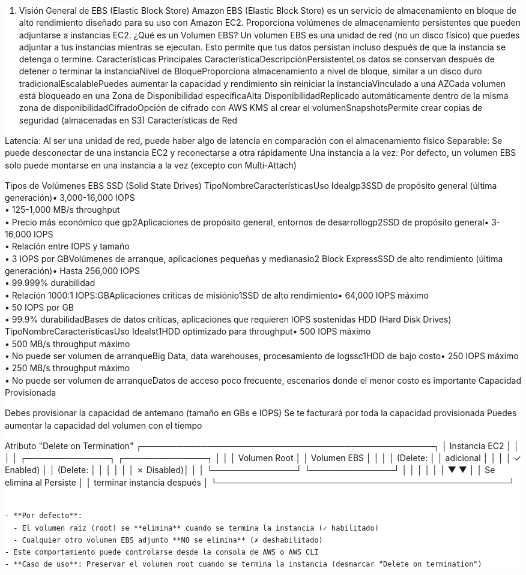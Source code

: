 1. Visión General de EBS (Elastic Block Store)
Amazon EBS (Elastic Block Store) es un servicio de almacenamiento en bloque de alto rendimiento diseñado para su uso con Amazon EC2. Proporciona volúmenes de almacenamiento persistentes que pueden adjuntarse a instancias EC2.
¿Qué es un Volumen EBS?
Un volumen EBS es una unidad de red (no un disco físico) que puedes adjuntar a tus instancias mientras se ejecutan. Esto permite que tus datos persistan incluso después de que la instancia se detenga o termine.
Características Principales
CaracterísticaDescripciónPersistenteLos datos se conservan después de detener o terminar la instanciaNivel de BloqueProporciona almacenamiento a nivel de bloque, similar a un disco duro tradicionalEscalablePuedes aumentar la capacidad y rendimiento sin reiniciar la instanciaVinculado a una AZCada volumen está bloqueado en una Zona de Disponibilidad específicaAlta DisponibilidadReplicado automáticamente dentro de la misma zona de disponibilidadCifradoOpción de cifrado con AWS KMS al crear el volumenSnapshotsPermite crear copias de seguridad (almacenadas en S3)
Características de Red

Latencia: Al ser una unidad de red, puede haber algo de latencia en comparación con el almacenamiento físico
Separable: Se puede desconectar de una instancia EC2 y reconectarse a otra rápidamente
Una instancia a la vez: Por defecto, un volumen EBS solo puede montarse en una instancia a la vez (excepto con Multi-Attach)

Tipos de Volúmenes EBS
SSD (Solid State Drives)
TipoNombreCaracterísticasUso Idealgp3SSD de propósito general (última generación)• 3,000-16,000 IOPS<br>• 125-1,000 MB/s throughput<br>• Precio más económico que gp2Aplicaciones de propósito general, entornos de desarrollogp2SSD de propósito general• 3-16,000 IOPS<br>• Relación entre IOPS y tamaño<br>• 3 IOPS por GBVolúmenes de arranque, aplicaciones pequeñas y medianasio2 Block ExpressSSD de alto rendimiento (última generación)• Hasta 256,000 IOPS<br>• 99.999% durabilidad<br>• Relación 1000:1 IOPS:GBAplicaciones críticas de misiónio1SSD de alto rendimiento• 64,000 IOPS máximo<br>• 50 IOPS por GB<br>• 99.9% durabilidadBases de datos críticas, aplicaciones que requieren IOPS sostenidas
HDD (Hard Disk Drives)
TipoNombreCaracterísticasUso Idealst1HDD optimizado para throughput• 500 IOPS máximo<br>• 500 MB/s throughput máximo<br>• No puede ser volumen de arranqueBig Data, data warehouses, procesamiento de logssc1HDD de bajo costo• 250 IOPS máximo<br>• 250 MB/s throughput máximo<br>• No puede ser volumen de arranqueDatos de acceso poco frecuente, escenarios donde el menor costo es importante
Capacidad Provisionada

Debes provisionar la capacidad de antemano (tamaño en GBs e IOPS)
Se te facturará por toda la capacidad provisionada
Puedes aumentar la capacidad del volumen con el tiempo

Atributo "Delete on Termination"
┌─────────────────────────────────────────────────┐
│ Instancia EC2                                   │
│                                                 │
│  ┌──────────────┐         ┌──────────────┐    │
│  │ Volumen Root │         │ Volumen EBS  │    │
│  │   (Delete:   │         │  adicional   │    │
│  │   ✓ Enabled) │         │   (Delete:   │    │
│  │              │         │   ✗ Disabled)│    │
│  └──────────────┘         └──────────────┘    │
│         │                        │             │
│         ▼                        ▼             │
│   Se elimina al               Persiste         │
│   terminar instancia          después          │
└─────────────────────────────────────────────────┘
```

- **Por defecto**: 
  - El volumen raíz (root) se **elimina** cuando se termina la instancia (✓ habilitado)
  - Cualquier otro volumen EBS adjunto **NO se elimina** (✗ deshabilitado)
- Este comportamiento puede controlarse desde la consola de AWS o AWS CLI
- **Caso de uso**: Preservar el volumen root cuando se termina la instancia (desmarcar "Delete on termination")
```